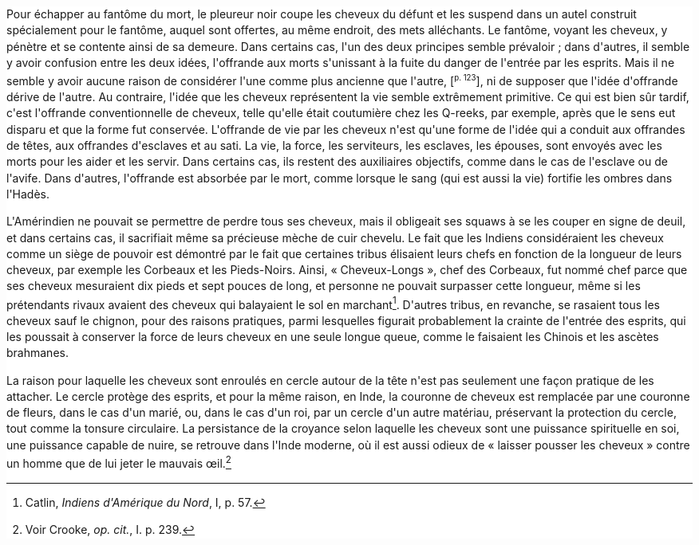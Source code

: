 Pour échapper au fantôme du mort, le pleureur noir coupe les cheveux du défunt et les suspend dans un autel construit spécialement pour le fantôme, auquel sont offertes, au même endroit, des mets alléchants. Le fantôme, voyant les cheveux, y pénètre et se contente ainsi de sa demeure. Dans certains cas, l'un des deux principes semble prévaloir ; dans d'autres, il semble y avoir confusion entre les deux idées, l'offrande aux morts s'unissant à la fuite du danger de l'entrée par les esprits. Mais il ne semble y avoir aucune raison de considérer l'une comme plus ancienne que l'autre, <span id="p123">[<sup><small>p. 123</small></sup>]</span>, ni de supposer que l'idée d'offrande dérive de l'autre. Au contraire, l'idée que les cheveux représentent la vie semble extrêmement primitive. Ce qui est bien sûr tardif, c'est l'offrande conventionnelle de cheveux, telle qu'elle était coutumière chez les Q-reeks, par exemple, après que le sens eut disparu et que la forme fut conservée. L'offrande de vie par les cheveux n'est qu'une forme de l'idée qui a conduit aux offrandes de têtes, aux offrandes d'esclaves et au sati. La vie, la force, les serviteurs, les esclaves, les épouses, sont envoyés avec les morts pour les aider et les servir. Dans certains cas, ils restent des auxiliaires objectifs, comme dans le cas de l'esclave ou de l'avife. Dans d'autres, l'offrande est absorbée par le mort, comme lorsque le sang (qui est aussi la vie) fortifie les ombres dans l'Hadès.

L'Amérindien ne pouvait se permettre de perdre tous ses cheveux, mais il obligeait ses squaws à se les couper en signe de deuil, et dans certains cas, il sacrifiait même sa précieuse mèche de cuir chevelu. Le fait que les Indiens considéraient les cheveux comme un siège de pouvoir est démontré par le fait que certaines tribus élisaient leurs chefs en fonction de la longueur de leurs cheveux, par exemple les Corbeaux et les Pieds-Noirs. Ainsi, « Cheveux-Longs », chef des Corbeaux, fut nommé chef parce que ses cheveux mesuraient dix pieds et sept pouces de long, et personne ne pouvait surpasser cette longueur, même si les prétendants rivaux avaient des cheveux qui balayaient le sol en marchant[^23]. D'autres tribus, en revanche, se rasaient tous les cheveux sauf le chignon, pour des raisons pratiques, parmi lesquelles figurait probablement la crainte de l'entrée des esprits, qui les poussait à conserver la force de leurs cheveux en une seule longue queue, comme le faisaient les Chinois et les ascètes brahmanes.

La raison pour laquelle les cheveux sont enroulés en cercle autour de la tête n'est pas seulement une façon pratique de les attacher. Le cercle protège des esprits, et pour la même raison, en Inde, la couronne de cheveux est remplacée par une couronne de fleurs, dans le cas d'un marié, ou, dans le cas d'un roi, par un cercle d'un autre matériau, préservant la protection du cercle, tout comme la tonsure circulaire. La persistance de la croyance selon laquelle les cheveux sont une puissance spirituelle en soi, une puissance capable de nuire, se retrouve dans l'Inde moderne, où il est aussi odieux de « laisser pousser les cheveux » contre un homme que de lui jeter le mauvais œil.[^24]


[^1]: Dépêches de presse du 21 mars 1908.
[^2]: La reine sauvage qui, visitant la reine Victoria, dit : « Moi aussi, je suis en partie anglaise, car mon ancêtre était le capitaine Cook », exprimait l’attitude générale polynésienne.
[^3]: Dans les paragraphes suivants, le traitement plus élaboré des cheveux ne résulte pas de leur importance par rapport aux autres parties du corps, mais du fait qu'ils ont été moins étudiés dans les discussions précédentes et nécessitent donc une explication plus approfondie. Au lieu du mot « âme » (tel qu'utilisé par Wundt), le mot « puissance » est, à certains égards, préférable. Cependant, pour les formes supérieures de l'« âme physique », le maintien du mot « âme » présente l'avantage de montrer que la partie physique est réellement l'âme. Par exemple, le souffle est conçu non seulement comme un lieu ou une puissance de l'âme, mais comme l'âme elle-même, psyche anima.
[^4]: Les deux raisons ont été données. Voir S. Seligman, _Der Böse Blick und Verwandtes_ (1910) ; également Jahn dans la _Ber. d. Sachs. Gesell. d. Wiss._, (Phil, hist. Klaase, 7), pp. 28 s. ; Bartel, _Die Medizin der Naturvölker_, pp. 43 s. ; et Wundt, _Mythus and Religion_ II, p. 395. Le dixième commandement a peut-être impliqué à l'origine l'usage volontaire d'un regard malin et nuisible, une blessure physique, et pas seulement un péché moral.
[^5]: Des descriptions comme celle du témoin oculaire Henry ne prouvent aucun de ces points de vue : « Les bouchers buvaient le sang des corps de certains, éventrés, qu'ils ramassaient dans le creux de leurs mains jointes et qui tremblaient au milieu des cris de rage et de victoire » (cité par Parkman, _Pontiac_, p. 301).
[^6]: Comparez, pour ces coutumes, Chilla, _The North American Indians_, I, p. 194; Parkman, _Conspiracy of Pontiac_, pp, 18, 207; Trumbull, _The Blood Covenant_; Robertson Smith, _Religion of the Semites_; Wellbaisen, _Reste Arabischen Heidenthums_.
[^9]: Tylor, _Culture Primitive_, II, p. 401.
[^10]: Crooke, _Folk-lore_ II, p. 66.
[^11]: _Principes de sociologie_, Pt. 4, ch. III.
[^12]: _Rameau d'or_, pp. 362 et suiv.
[^13]: Dans l’Église grecque, les enfants doivent être baptisés avant que leurs cheveux ne soient coupés.
[^14]: Pour EB Tylor, les cheveux ne sont qu'un sacrifice de substitution.
[^15]: _La religion populaire et le folklore de l'Inde du Nord_, II, p. 173.
[^16]: L'interprétation de Samson comme (Shamash) le soleil n'affecte pas matériellement le fait que les cheveux du héros sont le siège de sa force. Comparez Steinthal dans _Mythology_ de Goldziher, p. 414 : « Il a dû y avoir une époque en Israël où les cheveux et la plénitude de l'énergie physique formaient une seule et même idée », et « Les cheveux eux-mêmes sont la force. » Les habitants de l'île grecque de Zante croient encore que la force d'un homme est conservée dans les poils de sa poitrine (« trois poils sur la poitrine », _op. cit._), et c'est peut-être la raison pour laquelle les Hindous estiment que la force et l'aptitude d'un cheval sont mesurables par les tourbillons ou touffes de poils qui marquent son corps. Le poids des cheveux d'Absalom (deux cents sicles après une année de croissance, 2 Sam. 14 : 26) semble être considéré comme l'une des perfections de ce jeune homme très parfait.
[^17]: Voir Foster, _Sequoyah_, pp. 28 et suiv. Pour la mort de Didon, voir Énéide, 4, 704.
[^19]: Abeille ci-dessous sur Sacrifice (chapitre XI).
[^20]: Tylor, _Culture Primitive_, I, p. 460.
[^21]: Sur les funérailles et les coupes de cheveux festives chez les Noirs, voir Ellis ; _The Tshi-speaking Peoples of the Gold Coast_, pp. 156, 237, f241.
[^22]: Il existe une autre pratique funéraire qui peut être évoquée ici : se couvrir la tête de terre. Ceci est également à comparer à la pratique du deuil paroxystique, comme lorsqu'un enfant se roule dans la terre de rage ou de chagrin, plutôt qu'à un sacrifice, un déguisement ou un enterrement symbolique, comme l'ont expliqué respectivement W.R. Smith, Frazer et Jastrow. Achille s'humilie littéralement en se couvrant la tête de terre et de cendres, tout comme il rugit de chagrin et s'allonge de tout son long sur le sol. Le premier réflexe est de se faire du mal, le second est de montrer qu'on se sent blessé, et ce faisant, on montre de la manière la plus évidente qu'on est abattu. Que se couvrir la tête de terre ne soit rien d'autre qu'un signe d'abattement (« déprimé ») est prouvé par le fait que les serviteurs des chefs africains expriment perpétuellement leur humilité en se couvrant la tête de terre, même lors des fêtes. Chez les Ashantis, c'était le signe reconnu d'infériorité de la part des serviteurs, indépendamment des occasions de deuil.
[^23]: Catlin, _Indiens d'Amérique du Nord_, I, p. 57.
[^24]: Voir Crooke, _op. cit._, I. p. 239.
[^29]: Richard Schmidt, _Fakire et Fakirtum dans l'Inde ancienne et moderne_. Les Upanishads font de la suture du crâne la sortie de l'âme, le _brahmarandhra_.
[^30]: Autrement, le professeur Jastrow, _op. cit._, ci-dessous. Jastrow croyait que le foie a partout précédé le cœur, le lieu de l'âme.
[^31]: Seymour, _Homeric Age_, p. 489.
[^33]: L'opposition à l'idée que l'âme est dans le cerveau est laconiquement justifiée par Zénon et montre à quel point le cerveau semblait opposé à la raison en tant que siège de l'âme, même à une époque relativement tardive : « La raison (l'âme pensante) ne peut être dans le cerveau, car la parole dérive de la raison, tandis qu'en même temps la parole sort avec la voix de la gorge » (par conséquent, la route qui passe par la gorge doit être celle qui mène à l'âme). Descartes, on s'en souvient, dit que l'âme a son siège principal dans le cerveau, où seul elle comprend, imagine et perçoit, mais elle est diffusée dans le corps dans un état moins rationnel, car « l'âme humaine est unie au corps tout entier ». Parmi les points de vue mentionnés ci-dessus, celui qui identifie l'âme au feu est aussi vieux qu'Héraclite ; l'âme en tant qu'air a été enseignée par Anaximandre et Diogène d'Apollonie ; mais c'est en réalité une croyance populaire.
[^35]: C'est aussi une croyance sauvage, raison pour laquelle le cœur est si souvent mangé par les guerriers, bien que pour nos Peaux-Rouges ce ne soit qu'un mets gastronomique. En 1667, les sauvages décrits par Greenholgh dans son Journal se régalaient de cœurs de garçons et de femmes.
[^36]: C'est-à-dire qu'il n'y avait pas un mot unique pour le souffle dans le sens d'âme, mais différents peuples indo-européens exprimaient l'âme par le souffle et même l'idée de Dieu comme spiritus est ainsi exprimée dans Θεος, slave dusa ; celtique dusii, esprits ; comparer le nordique Asen et Asura (à Ormuzd) comme (souffle) esprit.
[^37]: Les mots pour âme reviennent au sens de « souffle » dans plusieurs langues indo-européennes ; d'autres mots du même groupe de langues donnent à âme le sens étymologique de « penseur » (mesureur, évaluateur), « vivificateur », « puissance » ainsi que les notions physiques véhiculées par « suiveur » et « ombre ». Chacune de ces notions est reproduite dans des langues non indo-européennes, comme l'a récemment montré pour les langues de l'archipel oriental B. Brandstetter, _Die Indonesische ud Indog, Volkseele_ (Lucerne, 1921). L'âme comme souffle est également connue en Chine, en Amérique, etc. Les équivalents donnés ci-dessus (mer, âme ; rafale, fantôme) sont probables mais pas certains.
[^38]: Pour d'autres exemples de l'idée de sipiritus, voir Tylor, _Primitive Culture_, I, p. 432. Le dieu du Vent n'est pas une âme, mais les Harpies et les Yalkyries, en tant que formes d'âmes, sont des esprits du vent. Les « mauvais vents » et les « bons vents » sont connus dans la littérature védique, mais pas comme des âmes, seulement comme des brises apportant une grande chaleur, des maladies ou un rafraîchissement.
[^39]: Kingsley, _Travels in West Africa_, p. 452. Bush dans l'expression bush-soul signifie la jungle ou la forêt et l'âme du buisson est l'âme animale ; le sauvage dépose son âme dans un animal comme une arche de sécurité.
[^40]: Catlin, _North American Indians_, I, pp. 122, 255. L'image est donc exactement comme une ombre, dont la blessure blesse le propriétaire de l'ombre.
